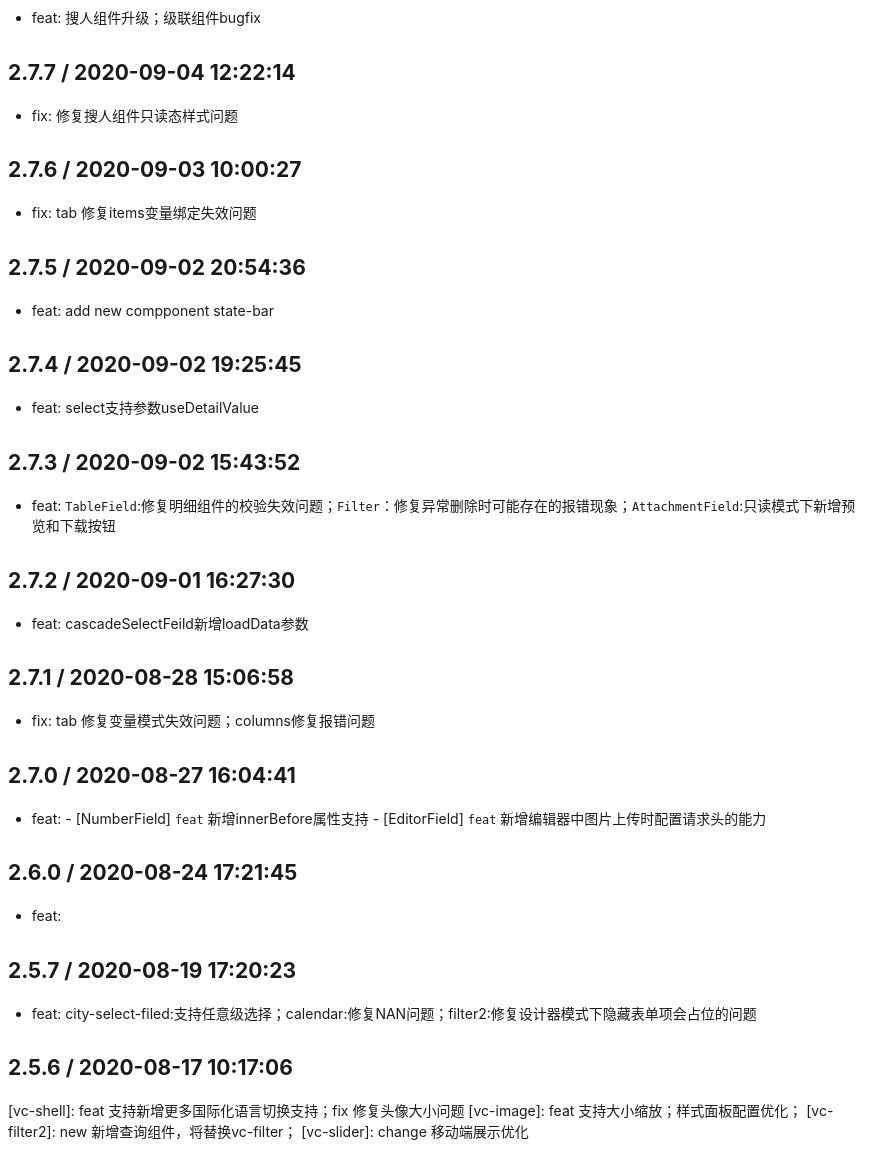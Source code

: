 * feat: 搜人组件升级；级联组件bugfix  


## 2.7.7 / 2020-09-04 12:22:14 

* fix: 修复搜人组件只读态样式问题  


## 2.7.6 / 2020-09-03 10:00:27 

* fix: tab 修复items变量绑定失效问题  


## 2.7.5 / 2020-09-02 20:54:36 

* feat: add new compponent state-bar  


## 2.7.4 / 2020-09-02 19:25:45 

* feat: select支持参数useDetailValue  


## 2.7.3 / 2020-09-02 15:43:52 

* feat: `TableField`:修复明细组件的校验失效问题；`Filter`：修复异常删除时可能存在的报错现象；`AttachmentField`:只读模式下新增预览和下载按钮  


## 2.7.2 / 2020-09-01 16:27:30 

* feat: cascadeSelectFeild新增loadData参数  


## 2.7.1 / 2020-08-28 15:06:58 

* fix: tab 修复变量模式失效问题；columns修复报错问题  


## 2.7.0 / 2020-08-27 16:04:41 

* feat: - [NumberField] `feat` 新增innerBefore属性支持 - [EditorField] `feat` 新增编辑器中图片上传时配置请求头的能力  


## 2.6.0 / 2020-08-24 17:21:45 

* feat:   


## 2.5.7 / 2020-08-19 17:20:23 

* feat: city-select-filed:支持任意级选择；calendar:修复NAN问题；filter2:修复设计器模式下隐藏表单项会占位的问题  


## 2.5.6 / 2020-08-17 10:17:06 


  [vc-shell]: feat 支持新增更多国际化语言切换支持；fix 修复头像大小问题
  [vc-image]: feat 支持大小缩放；样式面板配置优化；
  [vc-filter2]: new 新增查询组件，将替换vc-filter；
  [vc-slider]: change 移动端展示优化